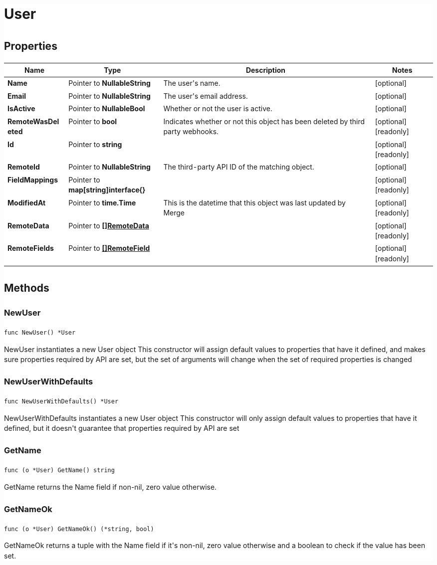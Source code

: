 # User

## Properties

Name | Type | Description | Notes
------------ | ------------- | ------------- | -------------
**Name** | Pointer to **NullableString** | The user&#39;s name. | [optional] 
**Email** | Pointer to **NullableString** | The user&#39;s email address. | [optional] 
**IsActive** | Pointer to **NullableBool** | Whether or not the user is active. | [optional] 
**RemoteWasDeleted** | Pointer to **bool** | Indicates whether or not this object has been deleted by third party webhooks. | [optional] [readonly] 
**Id** | Pointer to **string** |  | [optional] [readonly] 
**RemoteId** | Pointer to **NullableString** | The third-party API ID of the matching object. | [optional] 
**FieldMappings** | Pointer to **map[string]interface{}** |  | [optional] [readonly] 
**ModifiedAt** | Pointer to **time.Time** | This is the datetime that this object was last updated by Merge | [optional] [readonly] 
**RemoteData** | Pointer to [**[]RemoteData**](RemoteData.md) |  | [optional] [readonly] 
**RemoteFields** | Pointer to [**[]RemoteField**](RemoteField.md) |  | [optional] [readonly] 

## Methods

### NewUser

`func NewUser() *User`

NewUser instantiates a new User object
This constructor will assign default values to properties that have it defined,
and makes sure properties required by API are set, but the set of arguments
will change when the set of required properties is changed

### NewUserWithDefaults

`func NewUserWithDefaults() *User`

NewUserWithDefaults instantiates a new User object
This constructor will only assign default values to properties that have it defined,
but it doesn't guarantee that properties required by API are set

### GetName

`func (o *User) GetName() string`

GetName returns the Name field if non-nil, zero value otherwise.

### GetNameOk

`func (o *User) GetNameOk() (*string, bool)`

GetNameOk returns a tuple with the Name field if it's non-nil, zero value otherwise
and a boolean to check if the value has been set.
